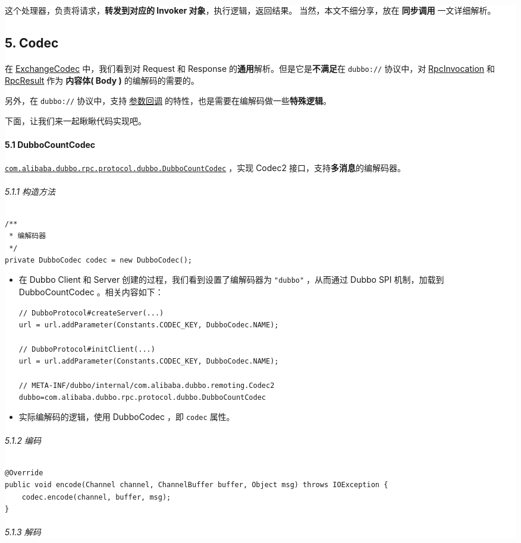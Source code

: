 这个处理器，负责将请求，**转发到对应的 Invoker 对象**，执行逻辑，返回结果。
当然，本文不细分享，放在 **同步调用** 一文详细解析。

## 5. Codec

在 [ExchangeCodec](https://github.com/apache/incubator-dubbo/blob/master/dubbo-remoting/dubbo-remoting-api/src/main/java/com/alibaba/dubbo/remoting/exchange/codec/ExchangeCodec.java) 中，我们看到对 Request 和 Response 的**通用**解析。但是它是**不满足**在 `dubbo://` 协议中，对 [RpcInvocation](http://svip.iocoder.cn/Dubbo/rpc-dubbo-1-remoting/) 和 [RpcResult](http://svip.iocoder.cn/Dubbo/rpc-dubbo-1-remoting/) 作为 **内容体( Body )** 的编解码的需要的。

另外，在 `dubbo://` 协议中，支持 [参数回调](http://dubbo.apache.org/zh-cn/docs/user/demos/callback-parameter.html) 的特性，也是需要在编解码做一些**特殊逻辑**。

下面，让我们来一起瞅瞅代码实现吧。

#### 5.1 DubboCountCodec

[`com.alibaba.dubbo.rpc.protocol.dubbo.DubboCountCodec`](https://github.com/YunaiV/dubbo/blob/master/dubbo-rpc/dubbo-rpc-default/src/main/java/com/alibaba/dubbo/rpc/protocol/dubbo/DubboCountCodec.java) ，实现 Codec2 接口，支持**多消息**的编解码器。

###### 5.1.1 构造方法

```
/**
 * 编解码器
 */
private DubboCodec codec = new DubboCodec();
```

- 在 Dubbo Client 和 Server 创建的过程，我们看到设置了编解码器为 `"dubbo"` ，从而通过 Dubbo SPI 机制，加载到 DubboCountCodec 。相关内容如下：

  ```
  // DubboProtocol#createServer(...)
  url = url.addParameter(Constants.CODEC_KEY, DubboCodec.NAME);
  
  // DubboProtocol#initClient(...)
  url = url.addParameter(Constants.CODEC_KEY, DubboCodec.NAME);
  
  // META-INF/dubbo/internal/com.alibaba.dubbo.remoting.Codec2
  dubbo=com.alibaba.dubbo.rpc.protocol.dubbo.DubboCountCodec
  ```

- 实际编解码的逻辑，使用 DubboCodec ，即 `codec` 属性。

###### 5.1.2 编码

```
@Override
public void encode(Channel channel, ChannelBuffer buffer, Object msg) throws IOException {
    codec.encode(channel, buffer, msg);
}
```

###### 5.1.3 解码
